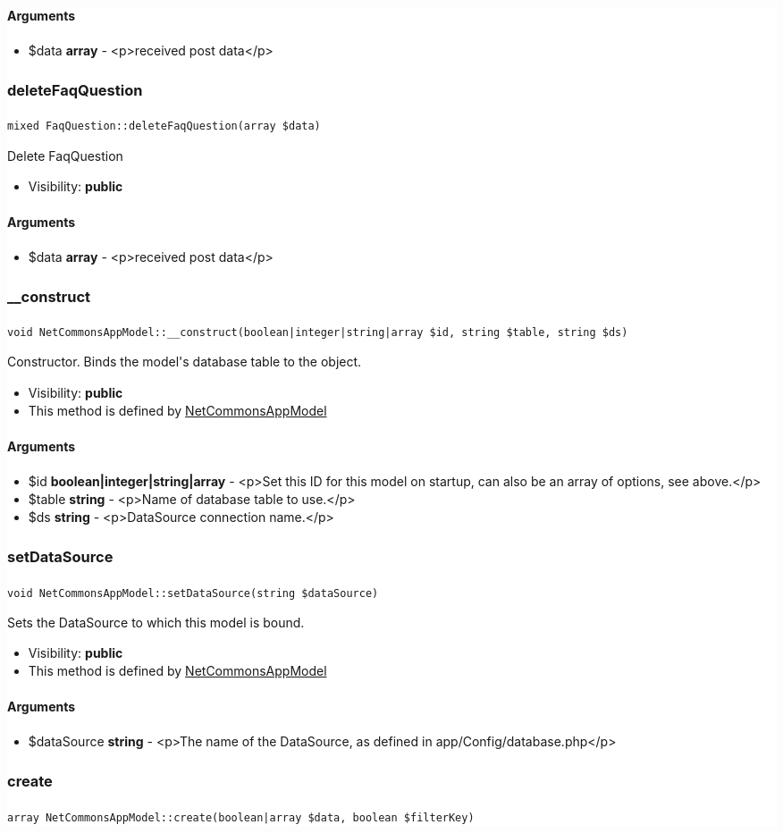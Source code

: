 #### Arguments
* $data **array** - &lt;p&gt;received post data&lt;/p&gt;



### deleteFaqQuestion

    mixed FaqQuestion::deleteFaqQuestion(array $data)

Delete FaqQuestion



* Visibility: **public**


#### Arguments
* $data **array** - &lt;p&gt;received post data&lt;/p&gt;



### __construct

    void NetCommonsAppModel::__construct(boolean|integer|string|array $id, string $table, string $ds)

Constructor. Binds the model's database table to the object.



* Visibility: **public**
* This method is defined by [NetCommonsAppModel](NetCommonsAppModel.md)


#### Arguments
* $id **boolean|integer|string|array** - &lt;p&gt;Set this ID for this model on startup,
can also be an array of options, see above.&lt;/p&gt;
* $table **string** - &lt;p&gt;Name of database table to use.&lt;/p&gt;
* $ds **string** - &lt;p&gt;DataSource connection name.&lt;/p&gt;



### setDataSource

    void NetCommonsAppModel::setDataSource(string $dataSource)

Sets the DataSource to which this model is bound.



* Visibility: **public**
* This method is defined by [NetCommonsAppModel](NetCommonsAppModel.md)


#### Arguments
* $dataSource **string** - &lt;p&gt;The name of the DataSource, as defined in app/Config/database.php&lt;/p&gt;



### create

    array NetCommonsAppModel::create(boolean|array $data, boolean $filterKey)
